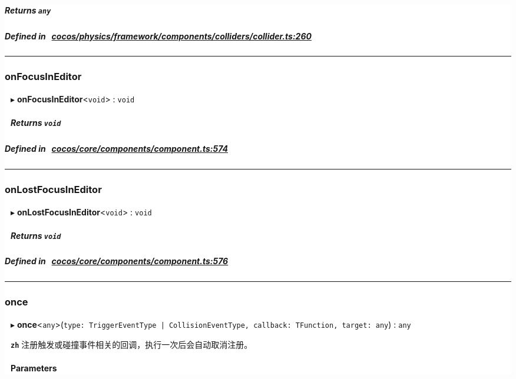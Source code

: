 
##### Returns `any`
</div>

##### Defined in &nbsp;   [cocos/physics/framework/components/colliders/collider.ts:260](https://github.com/cocos-creator/engine/blob/c7bf6b8a9/cocos/physics/framework/components/colliders/collider.ts#L260)&nbsp;
___
### onFocusInEditor

<div style="margin-left: 10px;">

▸   **onFocusInEditor**<`void`\> : `void`




##### Returns `void`
</div>

##### Defined in &nbsp;   [cocos/core/components/component.ts:574](https://github.com/cocos-creator/engine/blob/c7bf6b8a9/cocos/core/components/component.ts#L574)&nbsp;
___
### onLostFocusInEditor

<div style="margin-left: 10px;">

▸   **onLostFocusInEditor**<`void`\> : `void`




##### Returns `void`
</div>

##### Defined in &nbsp;   [cocos/core/components/component.ts:576](https://github.com/cocos-creator/engine/blob/c7bf6b8a9/cocos/core/components/component.ts#L576)&nbsp;
___
### once

<div style="margin-left: 10px;">

▸   **once**<`any`\>(`type: TriggerEventType | CollisionEventType, callback: TFunction, target: any`) : `any`



**`zh`** 
注册触发或碰撞事件相关的回调，执行一次后会自动取消注册。



#### Parameters
